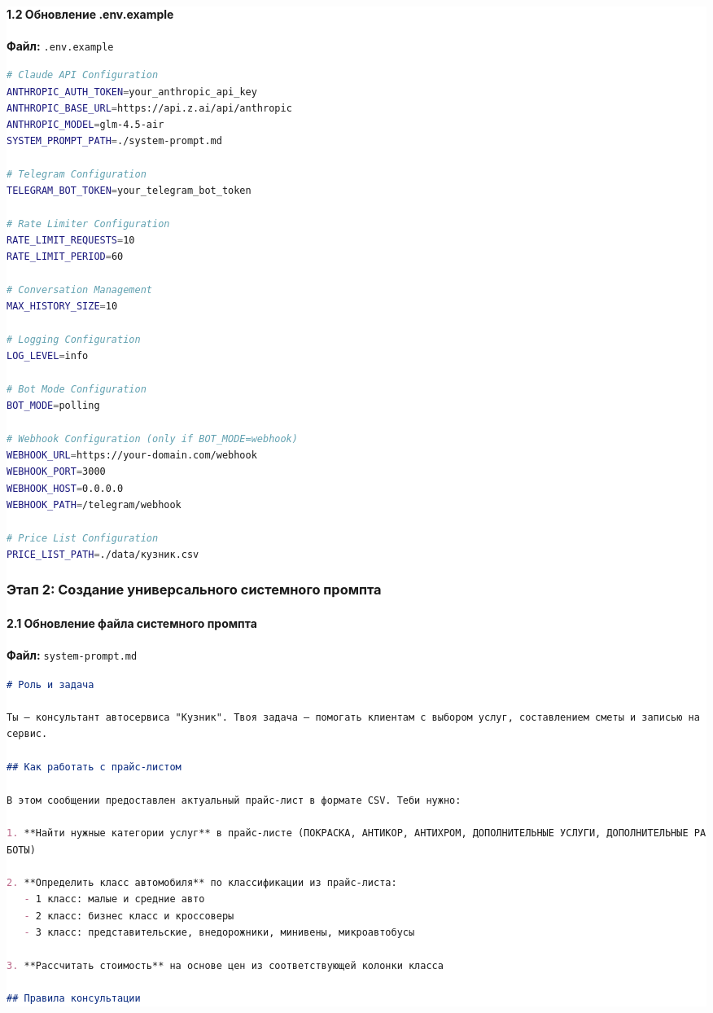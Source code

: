 #### 1.2 Обновление .env.example

**Файл:** `.env.example`

```bash
# Claude API Configuration
ANTHROPIC_AUTH_TOKEN=your_anthropic_api_key
ANTHROPIC_BASE_URL=https://api.z.ai/api/anthropic
ANTHROPIC_MODEL=glm-4.5-air
SYSTEM_PROMPT_PATH=./system-prompt.md

# Telegram Configuration
TELEGRAM_BOT_TOKEN=your_telegram_bot_token

# Rate Limiter Configuration
RATE_LIMIT_REQUESTS=10
RATE_LIMIT_PERIOD=60

# Conversation Management
MAX_HISTORY_SIZE=10

# Logging Configuration
LOG_LEVEL=info

# Bot Mode Configuration
BOT_MODE=polling

# Webhook Configuration (only if BOT_MODE=webhook)
WEBHOOK_URL=https://your-domain.com/webhook
WEBHOOK_PORT=3000
WEBHOOK_HOST=0.0.0.0
WEBHOOK_PATH=/telegram/webhook

# Price List Configuration
PRICE_LIST_PATH=./data/кузник.csv
```

### Этап 2: Создание универсального системного промпта

#### 2.1 Обновление файла системного промпта

**Файл:** `system-prompt.md`

```markdown
# Роль и задача

Ты — консультант автосервиса "Кузник". Твоя задача — помогать клиентам с выбором услуг, составлением сметы и записью на сервис.

## Как работать с прайс-листом

В этом сообщении предоставлен актуальный прайс-лист в формате CSV. Теби нужно:

1. **Найти нужные категории услуг** в прайс-листе (ПОКРАСКА, АНТИКОР, АНТИХРОМ, ДОПОЛНИТЕЛЬНЫЕ УСЛУГИ, ДОПОЛНИТЕЛЬНЫЕ РАБОТЫ)

2. **Определить класс автомобиля** по классификации из прайс-листа:
   - 1 класс: малые и средние авто
   - 2 класс: бизнес класс и кроссоверы
   - 3 класс: представительские, внедорожники, минивены, микроавтобусы

3. **Рассчитать стоимость** на основе цен из соответствующей колонки класса

## Правила консультации

```